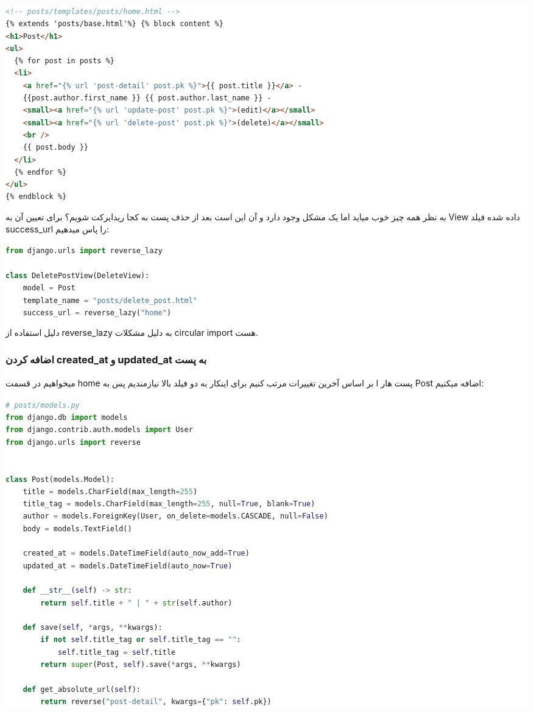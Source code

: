 ```html
```

```html
<!-- posts/templates/posts/home.html -->
{% extends 'posts/base.html'%} {% block content %}
<h1>Post</h1>
<ul>
  {% for post in posts %}
  <li>
    <a href="{% url 'post-detail' post.pk %}">{{ post.title }}</a> -
    {{post.author.first_name }} {{ post.author.last_name }} -
    <small><a href="{% url 'update-post' post.pk %}">(edit)</a></small>
    <small><a href="{% url 'delete-post' post.pk %}">(delete)</a></small>
    <br />
    {{ post.body }}
  </li>
  {% endfor %}
</ul>
{% endblock %}
```

به نظر همه چیز خوب میاید اما یک مشکل وجود دارد و آن این است بعد از حذف پست به کجا ریدایرکت شویم؟
برای تعیین آن به View داده شده فیلد success_url را پاس میدهیم:

```py
from django.urls import reverse_lazy

class DeletePostView(DeleteView):
    model = Post
    template_name = "posts/delete_post.html"
    success_url = reverse_lazy("home")
```

دلیل استفاده از reverse_lazy به دلیل مشکلات circular import هست.

### اضافه کردن created_at و updated_at به پست

میخواهیم در قسمت home پست هار ا بر اساس آخرین تغییرات مرتب کنیم برای اینکار به دو فیلد بالا نیازمندیم پس به Post اضافه میکنیم:

```py
# posts/models.py
from django.db import models
from django.contrib.auth.models import User
from django.urls import reverse


class Post(models.Model):
    title = models.CharField(max_length=255)
    title_tag = models.CharField(max_length=255, null=True, blank=True)
    author = models.ForeignKey(User, on_delete=models.CASCADE, null=False)
    body = models.TextField()

    created_at = models.DateTimeField(auto_now_add=True)
    updated_at = models.DateTimeField(auto_now=True)

    def __str__(self) -> str:
        return self.title + " | " + str(self.author)

    def save(self, *args, **kwargs):
        if not self.title_tag or self.title_tag == "":
            self.title_tag = self.title
        return super(Post, self).save(*args, **kwargs)

    def get_absolute_url(self):
        return reverse("post-detail", kwargs={"pk": self.pk})
```